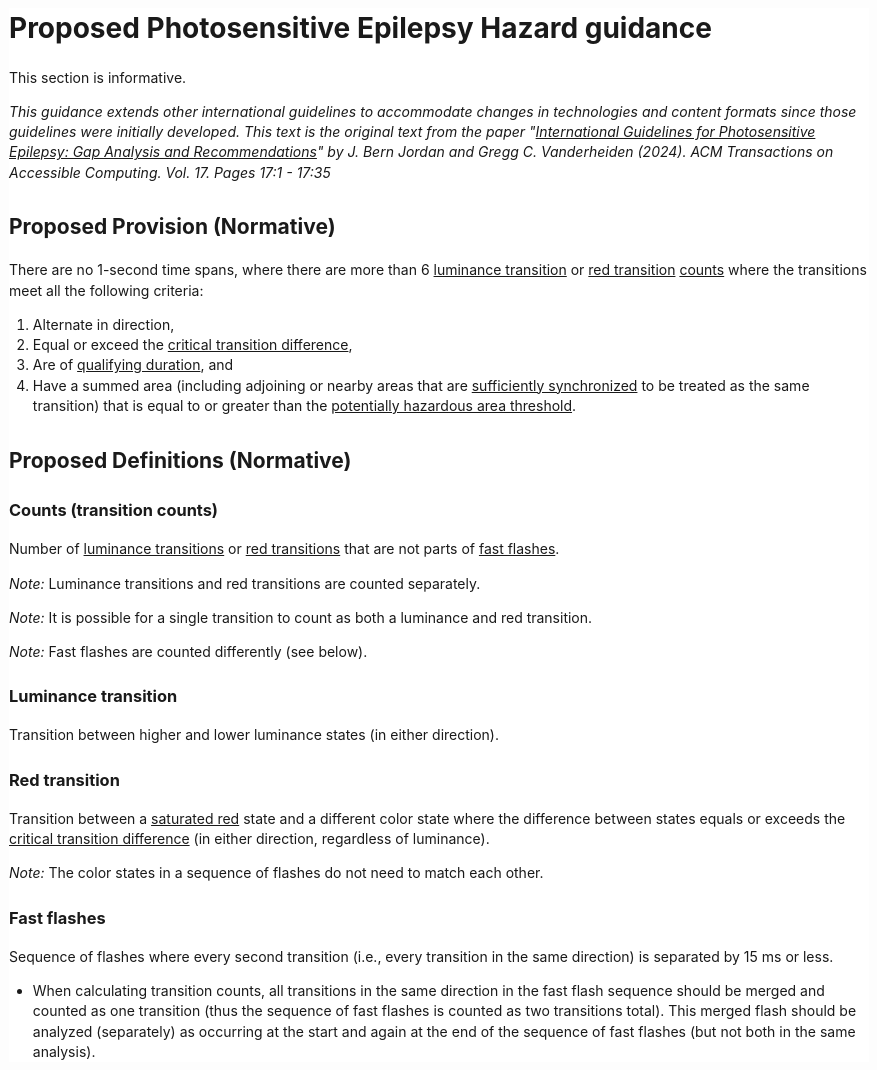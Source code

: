 # Proposed Photosensitive Epilepsy Hazard guidance
This section is informative.

*This guidance extends other international guidelines to accommodate changes in technologies and content formats since those guidelines were initially developed. 
This text is the original text from the paper "[International Guidelines for Photosensitive Epilepsy: Gap Analysis and Recommendations](https://doi.org/10.1145/3694790)" by J. Bern Jordan and Gregg C. Vanderheiden (2024). ACM Transactions on Accessible Computing. Vol. 17. Pages 17:1 - 17:35*

## Proposed Provision (Normative)
There are no 1-second time spans, where there are more than 6 [luminance transition](#luminance-transition) or [red transition](#red-transition) [counts](#counts) where the transitions meet all the following criteria:

 1. Alternate in direction,
 2. Equal or exceed the [critical transition difference](#critical-transition-difference),
 3. Are of [qualifying duration](#qualifying-duration-working-value), and
 4. Have a summed area (including adjoining or nearby areas that are [sufficiently synchronized](#sufficiently-synchronized-working-value) to be treated as the same transition) that is equal to or greater than the [potentially hazardous area threshold](#potentially-hazardous-area-threshold).

## Proposed Definitions (Normative)
### Counts (transition counts)
Number of [luminance transitions](#luminance-transition) or [red transitions](#red-transition) that are not parts of [fast flashes](#fast-flashes).

_Note:_ Luminance transitions and red transitions are counted separately.

_Note:_ It is possible for a single transition to count as both a luminance and red transition.

_Note:_ Fast flashes are counted differently (see below).

### Luminance transition
Transition between higher and lower luminance states (in either direction).

### Red transition
Transition between a [saturated red](#saturated-red-equation) state and a different color state where the difference between states equals or exceeds the [critical transition difference](#critical-transition-difference) (in either direction, regardless of luminance).

_Note:_ The color states in a sequence of flashes do not need to match each other. 

### Fast flashes
Sequence of flashes where every second transition (i.e., every transition in the same direction) is separated by 15 ms or less.
 - When calculating transition counts, all transitions in the same direction in the fast flash sequence should be merged and counted as one transition (thus the sequence of fast flashes is counted as two transitions total). This merged flash should be analyzed (separately) as occurring at the start and again at the end of the sequence of fast flashes (but not both in the same analysis).
